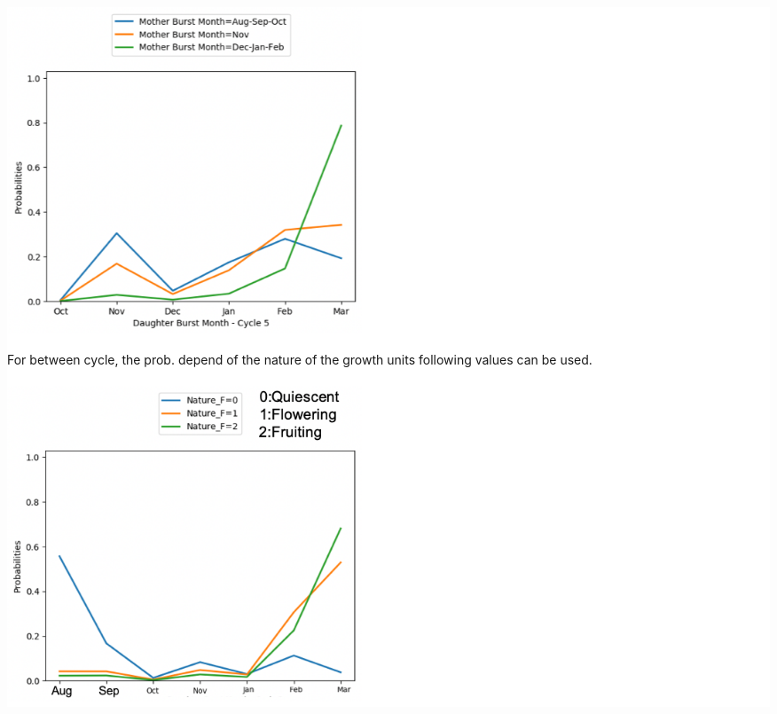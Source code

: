 <img src="./childrenburstdate-cycle2.png" width=400>

For between cycle, the prob. depend of the nature of the growth units following values can be used.

<img src="./childrenburstdate-betweencycle.png" width=400>
